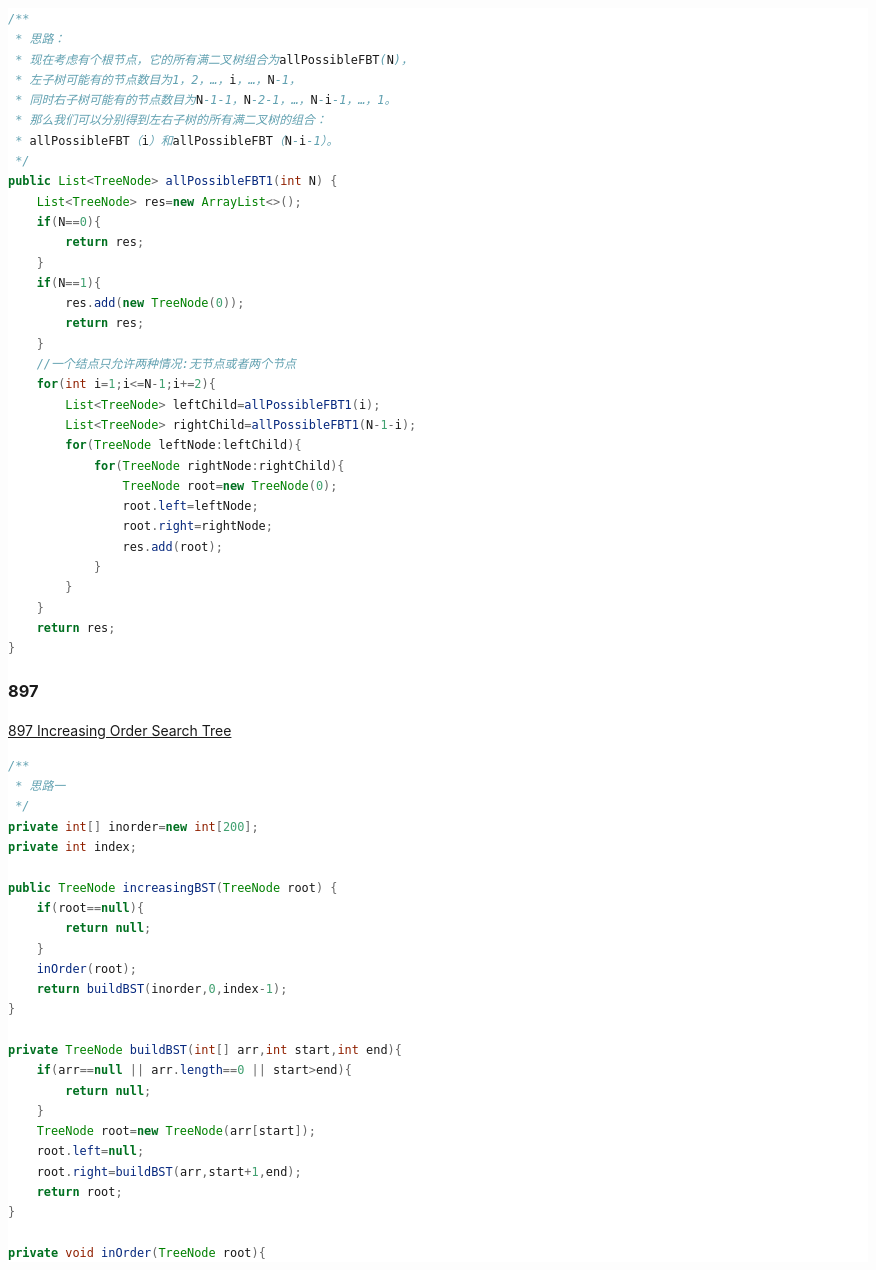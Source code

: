 ```java
/**
 * 思路：
 * 现在考虑有个根节点，它的所有满二叉树组合为allPossibleFBT(N)，
 * 左子树可能有的节点数目为1，2，…，i，…，N-1，
 * 同时右子树可能有的节点数目为N-1-1，N-2-1，…，N-i-1，…，1。
 * 那么我们可以分别得到左右子树的所有满二叉树的组合：
 * allPossibleFBT（i）和allPossibleFBT（N-i-1）。
 */
public List<TreeNode> allPossibleFBT1(int N) {
    List<TreeNode> res=new ArrayList<>();
    if(N==0){
        return res;
    }
    if(N==1){
        res.add(new TreeNode(0));
        return res;
    }
    //一个结点只允许两种情况:无节点或者两个节点
    for(int i=1;i<=N-1;i+=2){
        List<TreeNode> leftChild=allPossibleFBT1(i);
        List<TreeNode> rightChild=allPossibleFBT1(N-1-i);
        for(TreeNode leftNode:leftChild){
            for(TreeNode rightNode:rightChild){
                TreeNode root=new TreeNode(0);
                root.left=leftNode;
                root.right=rightNode;
                res.add(root);
            }
        }
    }
    return res;
}
```

### 897
[897 Increasing Order Search Tree](https://leetcode.com/problems/increasing-order-search-tree/description/)
```java
/**
 * 思路一
 */
private int[] inorder=new int[200];
private int index;

public TreeNode increasingBST(TreeNode root) {
    if(root==null){
        return null;
    }
    inOrder(root);
    return buildBST(inorder,0,index-1);
}

private TreeNode buildBST(int[] arr,int start,int end){
    if(arr==null || arr.length==0 || start>end){
        return null;
    }
    TreeNode root=new TreeNode(arr[start]);
    root.left=null;
    root.right=buildBST(arr,start+1,end);
    return root;
}

private void inOrder(TreeNode root){
```